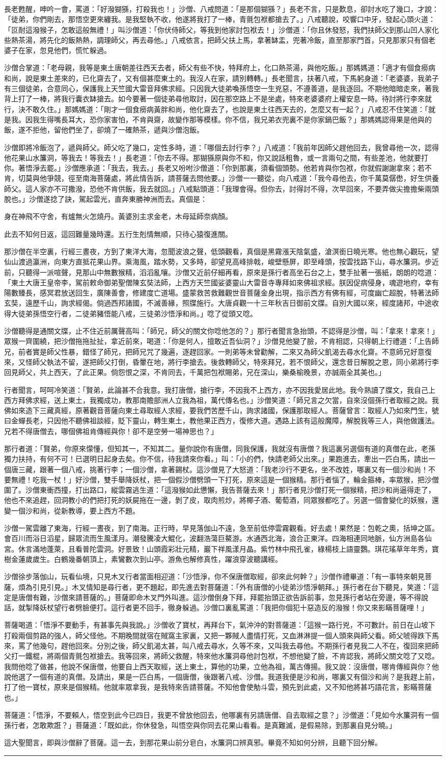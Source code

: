 長老甦醒，呻吟一會，罵道：「好潑猢猻，打殺我也！」沙僧、八戒問道：「是那個猢猻？」長老不言，只是歎息，卻討水吃了幾口，才說：「徒弟，你們剛去，那悟空更來纏我。是我堅執不收，他遂將我打了一棒，青氈包袱都搶去了。」八戒聽說，咬響口中牙，發起心頭火道：「叵耐這潑猴子，怎敢這般無禮！」叫沙僧道：「你伏侍師父，等我到他家討包袱去！」沙僧道：「你且休發怒，我們扶師父到那山凹人家化些熱茶湯，將先化的飯熱熱，調理師父，再去尋他。」八戒依言，把師父扶上馬，拿著缽盂，兜著冷飯，直至那家門首，只見那家只有個老婆子在家，忽見他們，慌忙躲過。

沙僧合掌道：「老母親，我等是東土唐朝差往西天去者，師父有些不快，特拜府上，化口熱茶湯，與他吃飯。」那媽媽道：「適才有個食癆病和尚，說是東土差來的，已化齋去了，又有個甚麼東土的。我沒人在家，請別轉轉。」長老聞言，扶著八戒，下馬躬身道：「老婆婆，我弟子有三個徒弟，合意同心，保護我上天竺國大雷音拜佛求經。只因我大徒弟喚孫悟空一生兇惡，不遵善道，是我逐回。不期他暗暗走來，著我背上打了一棒，將我行囊衣缽搶去。如今要著一個徒弟尋他取討，因在那空路上不是坐處，特來老婆婆府上權安息一時。待討將行李來就行，決不敢久住。」那媽媽道：「剛才一個食癆病黃胖和尚，他化齋去了，也說是東土往西天去的，怎麼又有一起？」八戒忍不住笑道：「就是我。因我生得嘴長耳大，恐你家害怕，不肯與齋，故變作那等模樣。你不信，我兄弟衣兜裏不是你家鍋巴飯？」那媽媽認得果是他與的飯，遂不拒他，留他們坐了，卻燒了一確熱茶，遞與沙僧泡飯。

沙僧即將冷飯泡了，遞與師父。師父吃了幾口，定性多時，道：「哪個去討行李？」八戒道：「我前年因師父趕他回去，我曾尋他一次，認得他花果山水簾洞，等我去！等我去！」長老道：「你去不得。那猢猻原與你不和，你又說話粗魯，或一言兩句之間，有些差池，他就要打你。著悟淨去罷。」沙僧應承道：「我去，我去。」長老又吩咐沙僧道：「你到那裏，須看個頭勢。他若肯與你包袱，你就假謝謝拿來；若不肯，切莫與他爭競，徑至南海菩薩處，將此情告訴，請菩薩去問他要。」沙僧一一聽從，向八戒道：「我今尋他去，你千萬莫僝僽，好生供養師父。這人家亦不可撒潑，恐他不肯供飯，我去就回。」八戒點頭道：「我理會得。但你去，討得討不得，次早回來，不要弄做尖擔擔柴兩頭脫也。」沙僧遂捻了訣，駕起雲光，直奔東勝神洲而去。真個是：

身在神飛不守舍，有爐無火怎燒丹。黃婆別主求金老，木母延師奈病顏。

此去不知何日返，這回難量幾時還。五行生剋情無順，只待心猿復進關。

那沙僧在半空裏，行經三晝夜，方到了東洋大海，忽聞波浪之聲，低頭觀看，真個是黑霧漲天陰氣盛，滄溟銜日曉光寒。他也無心觀玩，望仙山渡過瀛洲，向東方直抵花果山界。乘海風，踏水勢，又多時，卻望見高峰排戟，峻壁懸屏，即至峰頭，按雲找路下山，尋水簾洞。步近前，只聽得一派喧聲，見那山中無數猴精，滔滔亂嚷。沙僧又近前仔細再看，原來是孫行者高坐石台之上，雙手扯著一張紙，朗朗的唸道：「東土大唐王皇帝李，駕前敕命御弟聖僧陳玄奘法師，上西方天竺國娑婆靈山大雷音寺專拜如來佛祖求經。朕因促病侵身，魂遊地府，幸有陽數臻長，感冥君放送回生，廣陳善會，修建度亡道場。盛蒙救苦救難觀世音菩薩金身出現，指示西方有佛有經，可度幽亡超脫，特著法師玄奘，遠歷千山，詢求經偈。倘過西邦諸國，不滅善緣，照牒施行。大唐貞觀一十三年秋吉日御前文牒。自別大國以來，經度諸邦，中途收得大徒弟孫悟空行者，二徒弟豬悟能八戒，三徒弟沙悟淨和尚。」唸了從頭又唸。

沙僧聽得是通關文牒，止不住近前厲聲高叫：「師兄，師父的關文你唸他怎的？」那行者聞言急抬頭，不認得是沙僧，叫：「拿來！拿來！」眾猴一齊圍繞，把沙僧拖拖扯扯，拿近前來，喝道：「你是何人，擅敢近吾仙洞？」沙僧見他變了臉，不肯相認，只得朝上行禮道：「上告師兄，前者實是師父性暴，錯怪了師兄，把師兄咒了幾遍，逐趕回家。一則弟等未曾勸解，二來又為師父飢渴去尋水化齋。不意師兄好意復來，又怪師父執法不留，遂把師父打倒，昏暈在地，將行李搶去。後救轉師父，特來拜兄，若不恨師父，還念昔日解脫之恩，同小弟將行李回見師父，共上西天，了此正果。倘怨恨之深，不肯同去，千萬把包袱賜弟，兄在深山，樂桑榆晚景，亦誠兩全其美也。」

行者聞言，呵呵冷笑道：「賢弟，此論甚不合我意。我打唐僧，搶行李，不因我不上西方，亦不因我愛居此地。我今熟讀了牒文，我自己上西方拜佛求經，送上東土，我獨成功，教那南贍部洲人立我為祖，萬代傳名也。」沙僧笑道：「師兄言之欠當，自來沒個孫行者取經之說。我佛如來造下三藏真經，原著觀音菩薩向東土尋取經人求經，要我們苦歷千山，詢求諸國，保護那取經人。菩薩曾言：取經人乃如來門生，號曰金蟬長老，只因他不聽佛祖談經，貶下靈山，轉生東土，教他果正西方，復修大道。遇路上該有這般魔障，解脫我等三人，與他做護法。兄若不得唐僧去，哪個佛祖肯傳經與你！卻不是空勞一場神思也？」

那行者道：「賢弟，你原來懞懂，但知其一，不知其二。量你說你有唐僧，同我保護，我就沒有唐僧？我這裏另選個有道的真僧在此，老孫獨力扶持，有何不可！已選明日起身去矣。你不信，待我請來你看。」叫：「小的們，快請老師父出來。」果跑進去，牽出一匹白馬，請出一個唐三藏，跟著一個八戒，挑著行李；一個沙僧，拿著錫杖。這沙僧見了大怒道：「我老沙行不更名，坐不改姓，哪裏又有一個沙和尚！不要無禮！吃我一杖！」好沙僧，雙手舉降妖杖，把一個假沙僧劈頭一下打死，原來這是一個猴精。那行者惱了，輪金箍棒，率眾猴，把沙僧圍了。沙僧東衝西撞，打出路口，縱雲霧逃生道：「這潑猴如此憊懶，我告菩薩去來！」那行者見沙僧打死一個猴精，把沙和尚逼得走了，他也不來追趕，回洞教小的們把打死的妖屍拖在一邊，剝了皮，取肉煎炒，將椰子酒、葡萄酒，同眾猴都吃了。另選一個會變化的妖猴，還變一個沙和尚，從新教導，要上西方不題。

沙僧一駕雲離了東海，行經一晝夜，到了南海。正行時，早見落伽山不遠，急至前低停雲霧觀看。好去處！果然是：包乾之奧，括坤之區。會百川而浴日滔星，歸眾流而生風漾月。潮發騰凌大鯤化，波翻浩蕩巨鰲游。水通西北海，浪合正東洋。四海相連同地脈，仙方洲島各仙宮。休言滿地蓬萊，且看普陀雲洞。好景致！山頭霞彩壯元精，巖下祥風漾月晶。紫竹林中飛孔雀，綠楊枝上語靈鸚。琪花瑤草年年秀，寶樹金蓮歲歲生。白鶴幾番朝頂上，素鸞數次到山亭。游魚也解修真性，躍浪穿波聽講經。

沙僧徐步落伽山，玩看仙境，只見木叉行者當面相迎道：「沙悟淨，你不保唐僧取經，卻來此何幹？」沙僧作禮畢道：「有一事特來朝見菩薩，煩為引見引見。」木叉情知是尋行者，更不題起，即先進去對菩薩道：「外有唐僧的小徒弟沙悟淨朝拜。」孫行者在台下聽見，笑道：「這定是唐僧有難，沙僧來請菩薩的。」菩薩即命木叉門外叫進。這沙僧倒身下拜，拜罷抬頭正欲告訴前事，忽見孫行者站在旁邊，等不得說話，就掣降妖杖望行者劈臉便打。這行者更不回手，徹身躲過。沙僧口裏亂罵道：「我把你個犯十惡造反的潑猴！你又來影瞞菩薩哩！」

菩薩喝道：「悟淨不要動手，有甚事先與我說。」沙僧收了寶杖，再拜台下，氣沖沖的對菩薩道：「這猴一路行兇，不可數計。前日在山坡下打殺兩個剪路的強人，師父怪他。不期晚間就宿在賊窩主家裏，又把一夥賊人盡情打死，又血淋淋提一個人頭來與師父看。師父唬得跌下馬來，罵了他幾句，趕他回來。分別之後，師父飢渴太甚，叫八戒去尋水，久等不來，又叫我去尋他。不期孫行者見我二人不在，復回來把師父打一鐵棍，將兩個青氈包袱搶去。我等回來，將師父救醒，特來他水簾洞尋他討包袱，不想他變了臉，不肯認我，將師父關文唸了又唸。我問他唸了做甚，他說不保唐僧，他要自上西天取經，送上東土，算他的功果，立他為祖，萬古傳揚。我又說：沒唐僧，哪肯傳經與你？他說他選了一個有道的真僧。及請出，果是一匹白馬，一個唐僧，後跟著八戒、沙僧。我道我便是沙和尚，哪裏又有個沙和尚？是我趕上前，打了他一寶杖，原來是個猴精。他就率眾拿我，是我特來告請菩薩。不知他會使觔斗雲，預先到此處，又不知他將甚巧語花言，影瞞菩薩也。」

菩薩道：「悟淨，不要賴人，悟空到此今已四日，我更不曾放他回去，他哪裏有另請唐僧、自去取經之意？」沙僧道：「見如今水簾洞有一個孫行者，怎敢欺誑？」菩薩道：「既如此，你休發急，叫悟空與你同去花果山看看。是真難滅，是假易除，到那裏自見分曉。」

這大聖聞言，即與沙僧辭了菩薩。這一去，到那花果山前分皂白，水簾洞口辨真邪。畢竟不知如何分辨，且聽下回分解。

* * *

